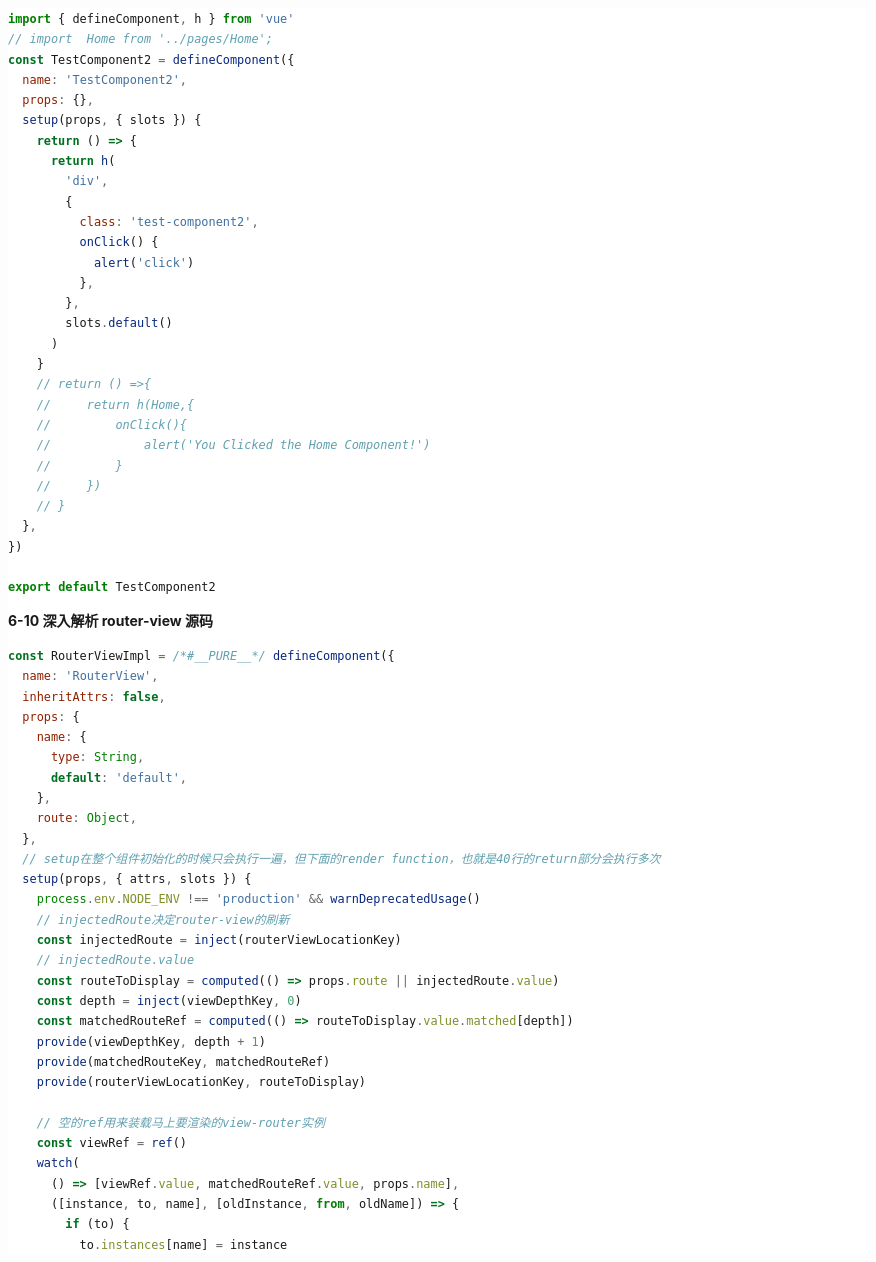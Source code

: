 ```javascript
import { defineComponent, h } from 'vue'
// import  Home from '../pages/Home';
const TestComponent2 = defineComponent({
  name: 'TestComponent2',
  props: {},
  setup(props, { slots }) {
    return () => {
      return h(
        'div',
        {
          class: 'test-component2',
          onClick() {
            alert('click')
          },
        },
        slots.default()
      )
    }
    // return () =>{
    //     return h(Home,{
    //         onClick(){
    //             alert('You Clicked the Home Component!')
    //         }
    //     })
    // }
  },
})

export default TestComponent2
```

**6-10 深入解析 router-view 源码**

```javascript
const RouterViewImpl = /*#__PURE__*/ defineComponent({
  name: 'RouterView',
  inheritAttrs: false,
  props: {
    name: {
      type: String,
      default: 'default',
    },
    route: Object,
  },
  // setup在整个组件初始化的时候只会执行一遍，但下面的render function，也就是40行的return部分会执行多次
  setup(props, { attrs, slots }) {
    process.env.NODE_ENV !== 'production' && warnDeprecatedUsage()
    // injectedRoute决定router-view的刷新
    const injectedRoute = inject(routerViewLocationKey)
    // injectedRoute.value
    const routeToDisplay = computed(() => props.route || injectedRoute.value)
    const depth = inject(viewDepthKey, 0)
    const matchedRouteRef = computed(() => routeToDisplay.value.matched[depth])
    provide(viewDepthKey, depth + 1)
    provide(matchedRouteKey, matchedRouteRef)
    provide(routerViewLocationKey, routeToDisplay)

    // 空的ref用来装载马上要渲染的view-router实例
    const viewRef = ref()
    watch(
      () => [viewRef.value, matchedRouteRef.value, props.name],
      ([instance, to, name], [oldInstance, from, oldName]) => {
        if (to) {
          to.instances[name] = instance
```